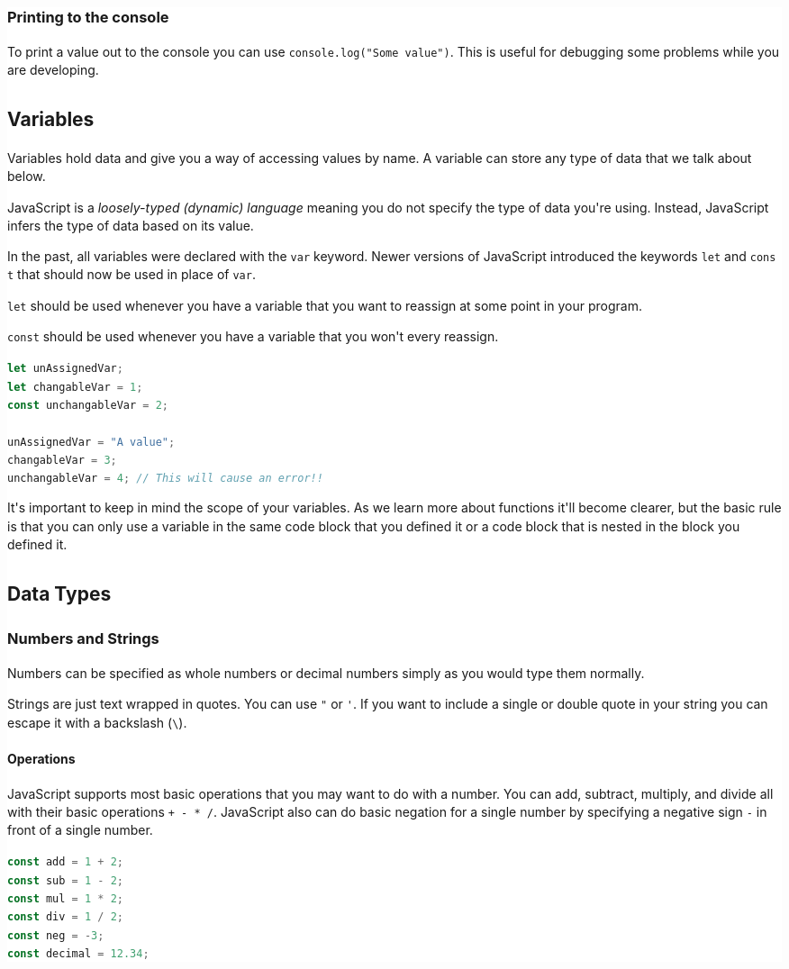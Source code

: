 ### Printing to the console

To print a value out to the console you can use `console.log("Some value")`. This is useful for debugging some problems while you are developing.


## Variables

Variables hold data and give you a way of accessing values by name. A variable can store any type of data that we talk about below.

JavaScript is a *loosely-typed (dynamic) language* meaning you do not specify the type of data you're using. Instead, JavaScript infers the type of data based on its value.

In the past, all variables were declared with the `var` keyword. Newer versions of JavaScript introduced the keywords `let` and `const` that should now be used in place of `var`.

`let` should be used whenever you have a variable that you want to reassign at some point in your program.

`const` should be used whenever you have a variable that you won't every reassign.

```js
let unAssignedVar;
let changableVar = 1;
const unchangableVar = 2;

unAssignedVar = "A value";
changableVar = 3;
unchangableVar = 4; // This will cause an error!!
```

It's important to keep in mind the scope of your variables. As we learn more about functions it'll become clearer, but the basic rule is that you can only use a variable in the same code block that you defined it or a code block that is nested in the block you defined it.

## Data Types

### Numbers and Strings

Numbers can be specified as whole numbers or decimal numbers simply as you would type them normally.

Strings are just text wrapped in quotes. You can use `"` or `'`. If you want to include a single or double quote in your string you can escape it with a backslash (`\`).

#### Operations

JavaScript supports most basic operations that you may want to do with a number. You can add, subtract, multiply, and divide all with their basic operations `+ - * /`. JavaScript also can do basic negation for a single number by specifying a negative sign `-` in front of a single number.

```js
const add = 1 + 2;
const sub = 1 - 2;
const mul = 1 * 2;
const div = 1 / 2;
const neg = -3;
const decimal = 12.34;
```
